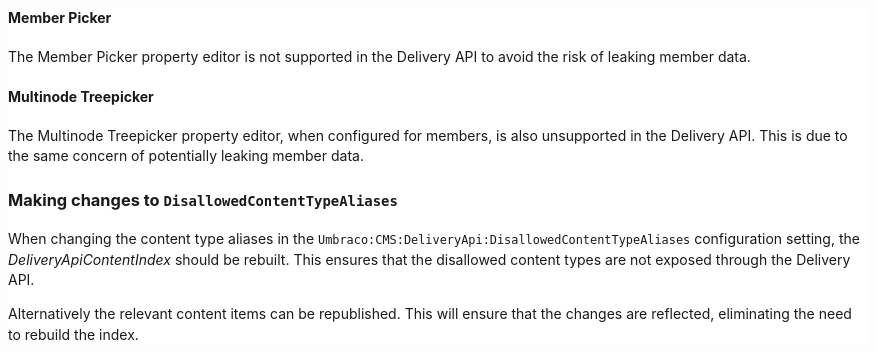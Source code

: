 #### Member Picker

The Member Picker property editor is not supported in the Delivery API to avoid the risk of leaking member data.

#### Multinode Treepicker

The Multinode Treepicker property editor, when configured for members, is also unsupported in the Delivery API. This is due to the same concern of potentially leaking member data.

### Making changes to `DisallowedContentTypeAliases`

When changing the content type aliases in the `Umbraco:CMS:DeliveryApi:DisallowedContentTypeAliases` configuration setting, the _DeliveryApiContentIndex_ should be rebuilt. This ensures that the disallowed content types are not exposed through the Delivery API.

Alternatively the relevant content items can be republished. This will ensure that the changes are reflected, eliminating the need to rebuild the index.
